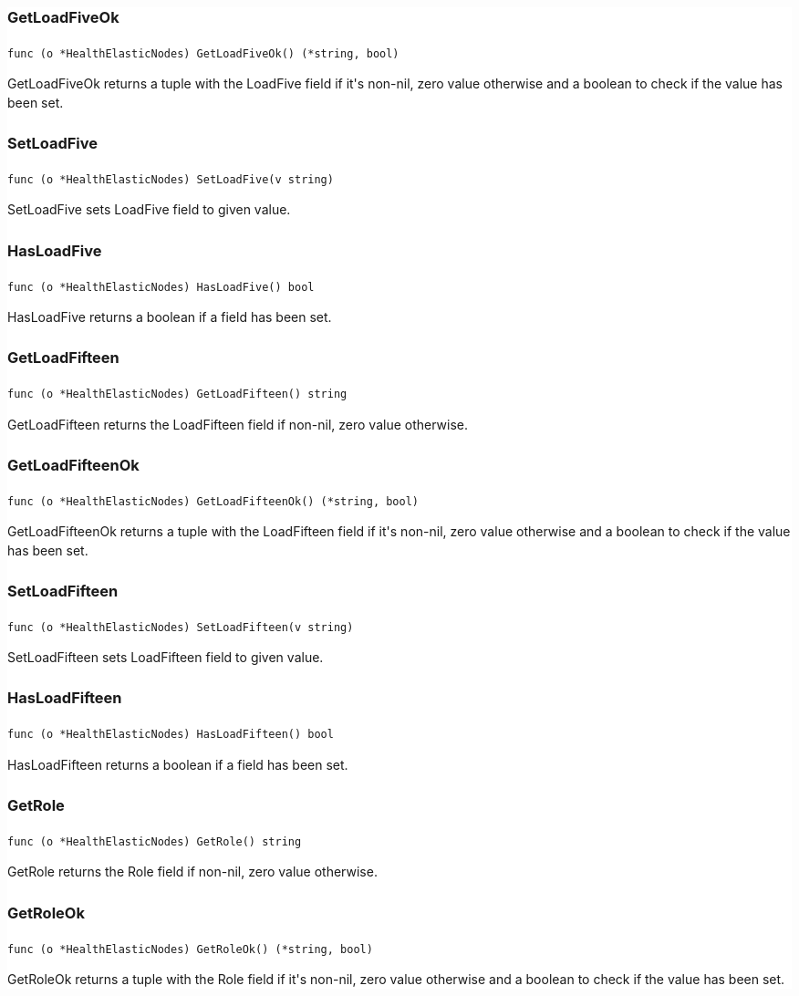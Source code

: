 ### GetLoadFiveOk

`func (o *HealthElasticNodes) GetLoadFiveOk() (*string, bool)`

GetLoadFiveOk returns a tuple with the LoadFive field if it's non-nil, zero value otherwise
and a boolean to check if the value has been set.

### SetLoadFive

`func (o *HealthElasticNodes) SetLoadFive(v string)`

SetLoadFive sets LoadFive field to given value.

### HasLoadFive

`func (o *HealthElasticNodes) HasLoadFive() bool`

HasLoadFive returns a boolean if a field has been set.

### GetLoadFifteen

`func (o *HealthElasticNodes) GetLoadFifteen() string`

GetLoadFifteen returns the LoadFifteen field if non-nil, zero value otherwise.

### GetLoadFifteenOk

`func (o *HealthElasticNodes) GetLoadFifteenOk() (*string, bool)`

GetLoadFifteenOk returns a tuple with the LoadFifteen field if it's non-nil, zero value otherwise
and a boolean to check if the value has been set.

### SetLoadFifteen

`func (o *HealthElasticNodes) SetLoadFifteen(v string)`

SetLoadFifteen sets LoadFifteen field to given value.

### HasLoadFifteen

`func (o *HealthElasticNodes) HasLoadFifteen() bool`

HasLoadFifteen returns a boolean if a field has been set.

### GetRole

`func (o *HealthElasticNodes) GetRole() string`

GetRole returns the Role field if non-nil, zero value otherwise.

### GetRoleOk

`func (o *HealthElasticNodes) GetRoleOk() (*string, bool)`

GetRoleOk returns a tuple with the Role field if it's non-nil, zero value otherwise
and a boolean to check if the value has been set.
